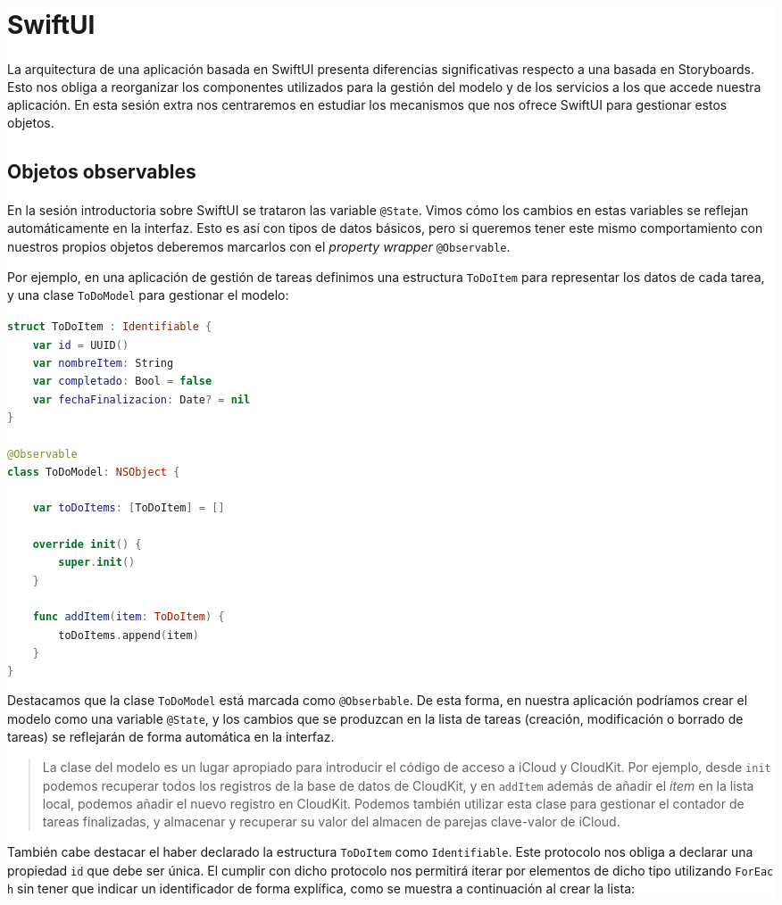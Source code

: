 # SwiftUI 

La arquitectura de una aplicación basada en SwiftUI presenta diferencias significativas respecto a una basada en Storyboards. Esto nos obliga a reorganizar los componentes utilizados para la gestión del modelo y de los servicios a los que accede nuestra aplicación. En esta sesión extra nos centraremos en estudiar los mecanismos que nos ofrece SwiftUI para gestionar estos objetos.

## Objetos observables

En la sesión introductoria sobre SwiftUI se trataron las variable `@State`. Vimos cómo los cambios en estas variables se reflejan automáticamente en la interfaz. Esto es así con tipos de datos básicos, pero si queremos tener este mismo comportamiento con nuestros propios objetos deberemos marcarlos con el _property wrapper_ `@Observable`.

Por ejemplo, en una aplicación de gestión de tareas definimos una estructura `ToDoItem` para representar los datos de cada tarea, y una clase `ToDoModel` para gestionar el modelo:


```swift
struct ToDoItem : Identifiable {
    var id = UUID()
    var nombreItem: String
    var completado: Bool = false
    var fechaFinalizacion: Date? = nil   
}

@Observable
class ToDoModel: NSObject {

    var toDoItems: [ToDoItem] = []
    
    override init() {
        super.init()        
    }
            
    func addItem(item: ToDoItem) {
        toDoItems.append(item)
    }
}
```

Destacamos que la clase `ToDoModel` está marcada como `@Obserbable`. De esta forma, en nuestra aplicación podríamos crear el modelo como una variable `@State`, y los cambios que se produzcan en la lista de tareas (creación, modificación o borrado de tareas) se reflejarán de forma automática en la interfaz.

> La clase del modelo es un lugar apropiado para introducir el código de acceso a iCloud y CloudKit. Por ejemplo, desde `init` podemos recuperar todos los registros de la base de datos de CloudKit, y en `addItem` además de añadir el _item_ en la lista local, podemos añadir el nuevo registro en CloudKit. Podemos también utilizar esta clase para gestionar el contador de tareas finalizadas, y almacenar y recuperar su valor del almacen de parejas clave-valor de iCloud. 

También cabe destacar el haber declarado la estructura `ToDoItem` como `Identifiable`. Este protocolo nos obliga a declarar una propiedad `id` que debe ser única. El cumplir con dicho protocolo nos permitirá iterar por elementos de dicho tipo utilizando `ForEach` sin tener que indicar un identificador de forma explífica, como se muestra a continuación al crear la lista:
